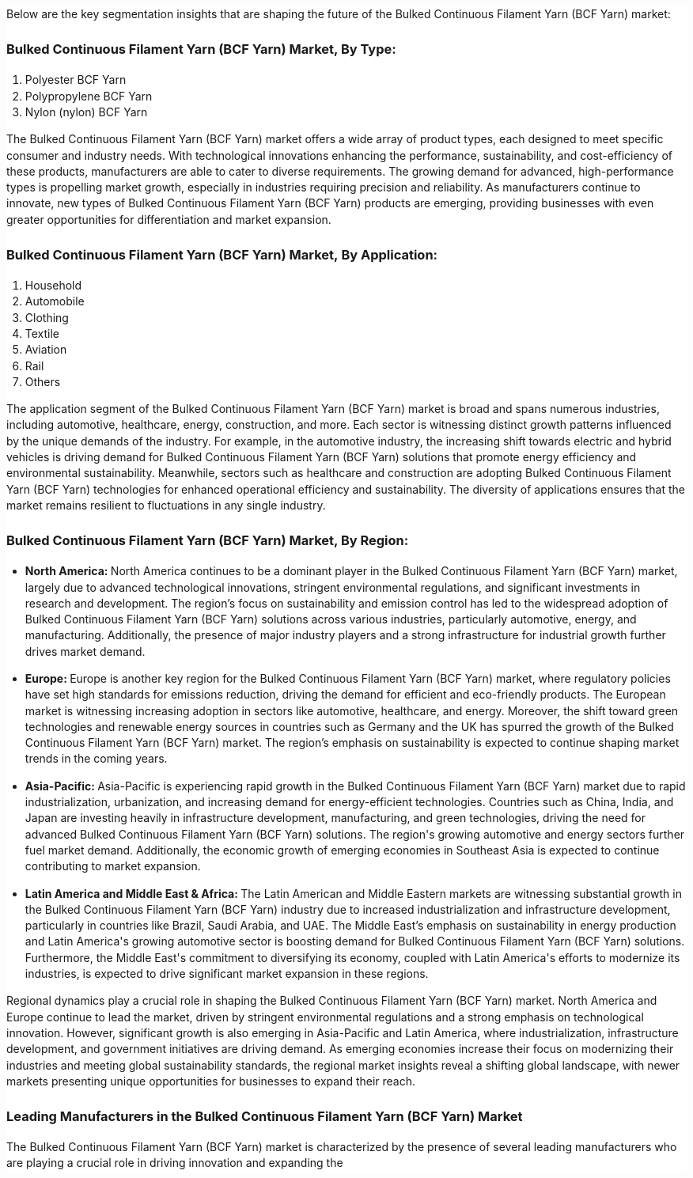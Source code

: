 Below are the key segmentation insights that are shaping the future of the Bulked Continuous Filament Yarn (BCF Yarn) market:</p><h3><strong>Bulked Continuous Filament Yarn (BCF Yarn) Market, By Type:<br /></strong></h3><ol><li>Polyester BCF Yarn<li> Polypropylene BCF Yarn<li> Nylon (nylon) BCF Yarn</li></ol><p>The Bulked Continuous Filament Yarn (BCF Yarn) market offers a wide array of product types, each designed to meet specific consumer and industry needs. With technological innovations enhancing the performance, sustainability, and cost-efficiency of these products, manufacturers are able to cater to diverse requirements. The growing demand for advanced, high-performance types is propelling market growth, especially in industries requiring precision and reliability. As manufacturers continue to innovate, new types of Bulked Continuous Filament Yarn (BCF Yarn) products are emerging, providing businesses with even greater opportunities for differentiation and market expansion.</p><h3>Bulked Continuous Filament Yarn (BCF Yarn) Market,&nbsp;By Application:</h3><ol><li>Household<li> Automobile<li> Clothing<li> Textile<li> Aviation<li> Rail<li> Others</li></ol><p>The application segment of the Bulked Continuous Filament Yarn (BCF Yarn) market is broad and spans numerous industries, including automotive, healthcare, energy, construction, and more. Each sector is witnessing distinct growth patterns influenced by the unique demands of the industry. For example, in the automotive industry, the increasing shift towards electric and hybrid vehicles is driving demand for Bulked Continuous Filament Yarn (BCF Yarn) solutions that promote energy efficiency and environmental sustainability. Meanwhile, sectors such as healthcare and construction are adopting Bulked Continuous Filament Yarn (BCF Yarn) technologies for enhanced operational efficiency and sustainability. The diversity of applications ensures that the market remains resilient to fluctuations in any single industry.</p><h3>Bulked Continuous Filament Yarn (BCF Yarn) Market, By Region:</h3><ul><li><p><strong>North America:&nbsp;</strong>North America continues to be a dominant player in the Bulked Continuous Filament Yarn (BCF Yarn) market, largely due to advanced technological innovations, stringent environmental regulations, and significant investments in research and development. The region&rsquo;s focus on sustainability and emission control has led to the widespread adoption of Bulked Continuous Filament Yarn (BCF Yarn) solutions across various industries, particularly automotive, energy, and manufacturing. Additionally, the presence of major industry players and a strong infrastructure for industrial growth further drives market demand.</p></li><li><p><strong><strong>Europe:&nbsp;</strong></strong>Europe is another key region for the Bulked Continuous Filament Yarn (BCF Yarn) market, where regulatory policies have set high standards for emissions reduction, driving the demand for efficient and eco-friendly products. The European market is witnessing increasing adoption in sectors like automotive, healthcare, and energy. Moreover, the shift toward green technologies and renewable energy sources in countries such as Germany and the UK has spurred the growth of the Bulked Continuous Filament Yarn (BCF Yarn) market. The region&rsquo;s emphasis on sustainability is expected to continue shaping market trends in the coming years.</p></li><li><p><strong><strong>Asia-Pacific:&nbsp;</strong></strong>Asia-Pacific is experiencing rapid growth in the Bulked Continuous Filament Yarn (BCF Yarn) market due to rapid industrialization, urbanization, and increasing demand for energy-efficient technologies. Countries such as China, India, and Japan are investing heavily in infrastructure development, manufacturing, and green technologies, driving the need for advanced Bulked Continuous Filament Yarn (BCF Yarn) solutions. The region's growing automotive and energy sectors further fuel market demand. Additionally, the economic growth of emerging economies in Southeast Asia is expected to continue contributing to market expansion.</p></li><li><p><strong><strong>Latin America and Middle East &amp; Africa:&nbsp;</strong></strong>The Latin American and Middle Eastern markets are witnessing substantial growth in the Bulked Continuous Filament Yarn (BCF Yarn) industry due to increased industrialization and infrastructure development, particularly in countries like Brazil, Saudi Arabia, and UAE. The Middle East&rsquo;s emphasis on sustainability in energy production and Latin America's growing automotive sector is boosting demand for Bulked Continuous Filament Yarn (BCF Yarn) solutions. Furthermore, the Middle East's commitment to diversifying its economy, coupled with Latin America's efforts to modernize its industries, is expected to drive significant market expansion in these regions.</p></li></ul><p>Regional dynamics play a crucial role in shaping the Bulked Continuous Filament Yarn (BCF Yarn) market. North America and Europe continue to lead the market, driven by stringent environmental regulations and a strong emphasis on technological innovation. However, significant growth is also emerging in Asia-Pacific and Latin America, where industrialization, infrastructure development, and government initiatives are driving demand. As emerging economies increase their focus on modernizing their industries and meeting global sustainability standards, the regional market insights reveal a shifting global landscape, with newer markets presenting unique opportunities for businesses to expand their reach.</p><h3><strong>Leading Manufacturers in the Bulked Continuous Filament Yarn (BCF Yarn) Market</strong></h3><p>The Bulked Continuous Filament Yarn (BCF Yarn) market is characterized by the presence of several leading manufacturers who are playing a crucial role in driving innovation and expanding the